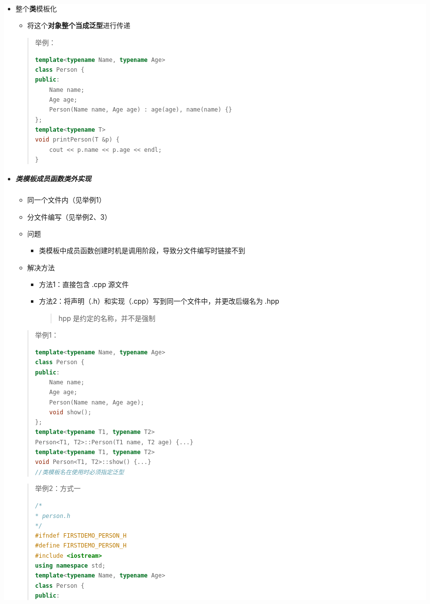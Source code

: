   - 整个**类**模板化

    - 将这个**对象整个当成泛型**进行传递

    > 举例：
    >
    > ```c++
    > template<typename Name, typename Age>
    > class Person {
    > public:
    >     Name name;
    >     Age age;
    >     Person(Name name, Age age) : age(age), name(name) {}
    > };
    > template<typename T>
    > void printPerson(T &p) {
    >     cout << p.name << p.age << endl;
    > }
    > ```

- ##### *类模板成员函数类外实现*

  - 同一个文件内（见举例1）

  -  分文件编写（见举例2、3）

    - 问题

      - 类模板中成员函数创建时机是调用阶段，导致分文件编写时链接不到

    - 解决方法

      - 方法1：直接包含 .cpp 源文件

      - 方法2：将声明（.h）和实现（.cpp）写到同一个文件中，并更改后缀名为 .hpp

        > hpp 是约定的名称，并不是强制

  > 举例1：
  >
  > ```c++
  > template<typename Name, typename Age>
  > class Person {
  > public:
  >     Name name;
  >     Age age;
  >     Person(Name name, Age age);
  >     void show();
  > };
  > template<typename T1, typename T2>
  > Person<T1, T2>::Person(T1 name, T2 age) {...}
  > template<typename T1, typename T2>
  > void Person<T1, T2>::show() {...}
  > //类模板名在使用时必须指定泛型
  > ```

  > 举例2：方式一
  >
  > ```c++
  > /*
  > * person.h
  > */
  > #ifndef FIRSTDEMO_PERSON_H
  > #define FIRSTDEMO_PERSON_H
  > #include <iostream>
  > using namespace std;
  > template<typename Name, typename Age>
  > class Person {
  > public: